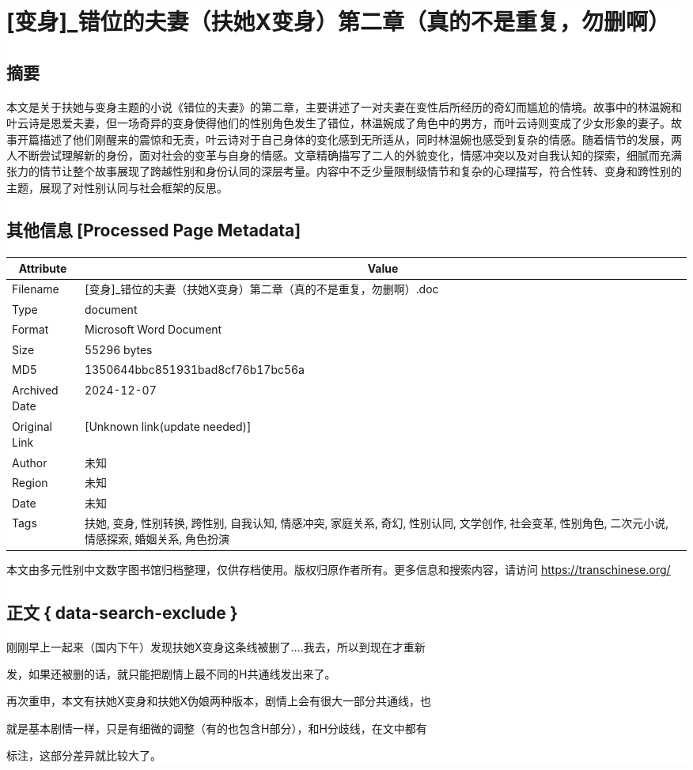 # [变身]_错位的夫妻（扶她X变身）第二章（真的不是重复，勿删啊）



## 摘要


本文是关于扶她与变身主题的小说《错位的夫妻》的第二章，主要讲述了一对夫妻在变性后所经历的奇幻而尴尬的情境。故事中的林温婉和叶云诗是恩爱夫妻，但一场奇异的变身使得他们的性别角色发生了错位，林温婉成了角色中的男方，而叶云诗则变成了少女形象的妻子。故事开篇描述了他们刚醒来的震惊和无责，叶云诗对于自己身体的变化感到无所适从，同时林温婉也感受到复杂的情感。随着情节的发展，两人不断尝试理解新的身份，面对社会的变革与自身的情感。文章精确描写了二人的外貌变化，情感冲突以及对自我认知的探索，细腻而充满张力的情节让整个故事展现了跨越性别和身份认同的深层考量。内容中不乏少量限制级情节和复杂的心理描写，符合性转、变身和跨性别的主题，展现了对性别认同与社会框架的反思。



## 其他信息 [Processed Page Metadata]

| Attribute       | Value                                  |
|-----------------|----------------------------------------|
| Filename        | [变身]_错位的夫妻（扶她X变身）第二章（真的不是重复，勿删啊）.doc                             |
| Type            | document                                 |
| Format          | Microsoft Word Document                               |
| Size            | 55296 bytes                           |
| MD5             | 1350644bbc851931bad8cf76b17bc56a                                  |
| Archived Date   | 2024-12-07                             |
| Original Link   | [Unknown link(update needed)]                         |
| Author          | 未知                               |
| Region          | 未知                               |
| Date            | 未知                                 |
| Tags            | 扶她, 变身, 性别转换, 跨性别, 自我认知, 情感冲突, 家庭关系, 奇幻, 性别认同, 文学创作, 社会变革, 性别角色, 二次元小说, 情感探索, 婚姻关系, 角色扮演                                 |

本文由多元性别中文数字图书馆归档整理，仅供存档使用。版权归原作者所有。更多信息和搜索内容，请访问 <https://transchinese.org/>


## 正文 { data-search-exclude }


刚刚早上一起来（国内下午）发现扶她X变身这条线被删了....我去，所以到现在才重新

发，如果还被删的话，就只能把剧情上最不同的H共通线发出来了。



再次重申，本文有扶她X变身和扶她X伪娘两种版本，剧情上会有很大一部分共通线，也

就是基本剧情一样，只是有细微的调整（有的也包含H部分），和H分歧线，在文中都有

标注，这部分差异就比较大了。
